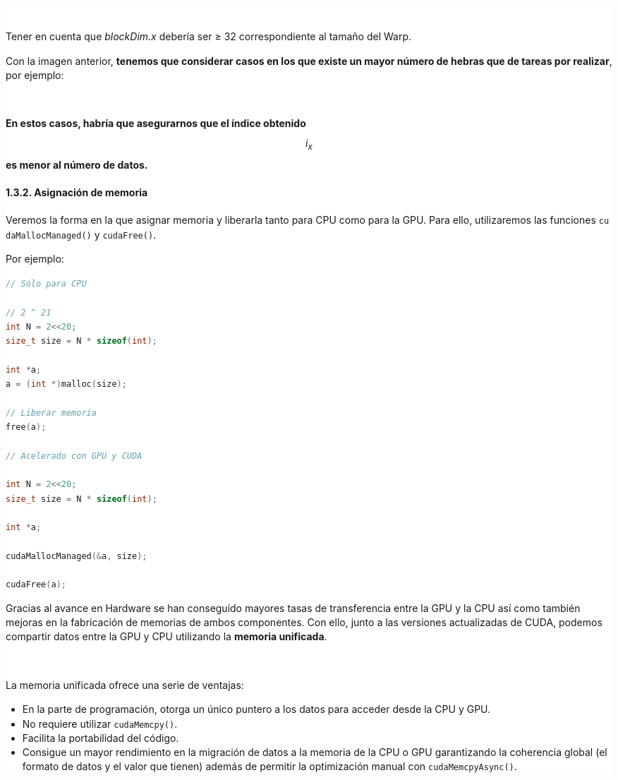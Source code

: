 <figure><img src="../../.gitbook/assets/Untitled 7 (1).png" alt=""><figcaption></figcaption></figure>

Tener en cuenta que _blockDim.x_ debería ser ≥ 32 correspondiente al tamaño del Warp.

Con la imagen anterior, **tenemos que considerar casos en los que existe un mayor número de hebras que de tareas por realizar**, por ejemplo:

<figure><img src="../../.gitbook/assets/Untitled 8 (1).png" alt=""><figcaption></figcaption></figure>

**En estos casos, habría que asegurarnos que el índice obtenido** $$i_{x}$$ **es menor al número de datos.**

#### 1.3.2. Asignación de memoria

Veremos la forma en la que asignar memoria y liberarla tanto para CPU como para la GPU. Para ello, utilizaremos las funciones `cudaMallocManaged()` y `cudaFree()`.

Por ejemplo:

```c
// Sólo para CPU

// 2 ^ 21
int N = 2<<20;
size_t size = N * sizeof(int);

int *a;
a = (int *)malloc(size);

// Liberar memoria
free(a);

// Acelerado con GPU y CUDA

int N = 2<<20;
size_t size = N * sizeof(int);

int *a;

cudaMallocManaged(&a, size);

cudaFree(a);
```

Gracias al avance en Hardware se han conseguido mayores tasas de transferencia entre la GPU y la CPU así como también mejoras en la fabricación de memorias de ambos componentes. Con ello, junto a las versiones actualizadas de CUDA, podemos compartir datos entre la GPU y CPU utilizando la **memoria unificada**.

<figure><img src="../../.gitbook/assets/Untitled 9.png" alt=""><figcaption></figcaption></figure>

La memoria unificada ofrece una serie de ventajas:

* En la parte de programación, otorga un único puntero a los datos para acceder desde la CPU y GPU.
* No requiere utilizar `cudaMemcpy()`.
* Facilita la portabilidad del código.
* Consigue un mayor rendimiento en la migración de datos a la memoria de la CPU o GPU garantizando la coherencia global (el formato de datos y el valor que tienen) además de permitir la optimización manual con `cudaMemcpyAsync()`.
